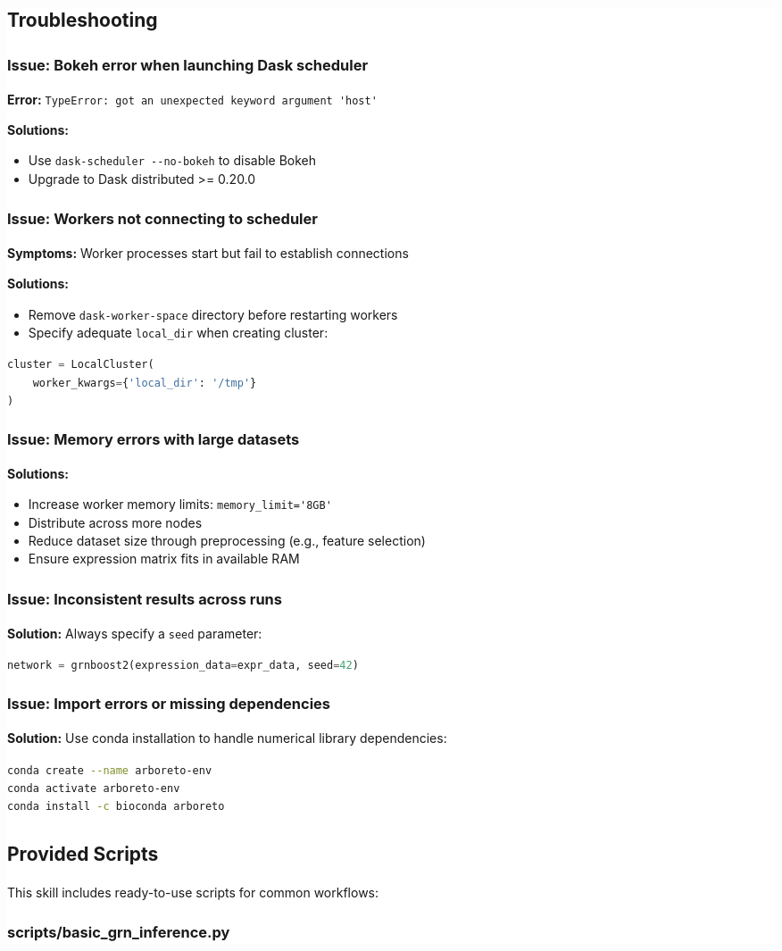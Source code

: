 ## Troubleshooting

### Issue: Bokeh error when launching Dask scheduler

**Error:** `TypeError: got an unexpected keyword argument 'host'`

**Solutions:**
- Use `dask-scheduler --no-bokeh` to disable Bokeh
- Upgrade to Dask distributed >= 0.20.0

### Issue: Workers not connecting to scheduler

**Symptoms:** Worker processes start but fail to establish connections

**Solutions:**
- Remove `dask-worker-space` directory before restarting workers
- Specify adequate `local_dir` when creating cluster:
```python
cluster = LocalCluster(
    worker_kwargs={'local_dir': '/tmp'}
)
```

### Issue: Memory errors with large datasets

**Solutions:**
- Increase worker memory limits: `memory_limit='8GB'`
- Distribute across more nodes
- Reduce dataset size through preprocessing (e.g., feature selection)
- Ensure expression matrix fits in available RAM

### Issue: Inconsistent results across runs

**Solution:** Always specify a `seed` parameter:
```python
network = grnboost2(expression_data=expr_data, seed=42)
```

### Issue: Import errors or missing dependencies

**Solution:** Use conda installation to handle numerical library dependencies:
```bash
conda create --name arboreto-env
conda activate arboreto-env
conda install -c bioconda arboreto
```

## Provided Scripts

This skill includes ready-to-use scripts for common workflows:

### scripts/basic_grn_inference.py
